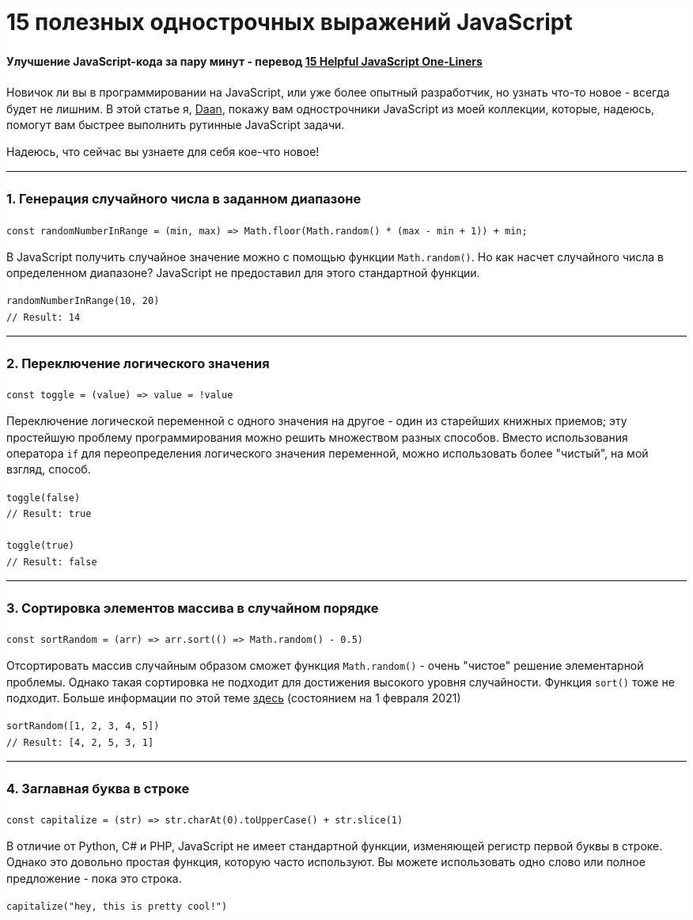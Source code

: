 
# 15 полезных однострочных выражений JavaScript
#### Улучшение JavaScript-кода за пару минут - перевод [15 Helpful JavaScript One-Liners](https://medium.com/javascript-in-plain-english/15-helpful-javascript-one-liners-946e1d1a1653)
Новичок ли вы в программировании на JavaScript, или уже более опытный разработчик, но узнать что-то новое - всегда будет не лишним. В этой статье я, [Daan](https://medium.com/@daaaan), покажу вам однострочники JavaScript из моей коллекции, которые, надеюсь, помогут вам быстрее выполнить рутинные JavaScript задачи.

Надеюсь, что сейчас вы узнаете для себя кое-что новое!
******
### 1. Генерация случайного числа в заданном диапазоне
```
const randomNumberInRange = (min, max) => Math.floor(Math.random() * (max - min + 1)) + min;
```
В JavaScript получить случайное значение можно с помощью функции ```Math.random()```. Но как насчет случайного числа в определенном диапазоне? JavaScript не предоставил для этого стандартной функции.  
``` 
randomNumberInRange(10, 20)  
// Result: 14
```
******
### 2. Переключение логического значения
```
const toggle = (value) => value = !value
```
Переключение логической переменной с одного значения на другое - один из старейших книжных приемов; эту простейшую проблему программирования можно решить множеством разных способов. Вместо использования оператора ```if```  для переопределения логического значения переменной, можно использовать более "чистый", на мой взгляд, способ.
```
toggle(false)
// Result: true

toggle(true)
// Result: false
```
******
### 3. Сортировка элементов массива в случайном порядке
```
const sortRandom = (arr) => arr.sort(() => Math.random() - 0.5)
```
Отсортировать массив случайным образом сможет функция ```Math.random()``` - очень "чистое" решение элементарной проблемы. Однако такая сортировка не подходит для достижения высокого уровня случайности. Функция ```sort()``` тоже не подходит. Больше информации по этой теме [здесь](https://javascript.info/task/shuffle) (состоянием на 1 февраля 2021)
```
sortRandom([1, 2, 3, 4, 5])
// Result: [4, 2, 5, 3, 1]
```
******
### 4. Заглавная буква в строке
```
const capitalize = (str) => str.charAt(0).toUpperCase() + str.slice(1)
```
В отличие от Python, C# и PHP, JavaScript не имеет стандартной функции, изменяющей регистр первой буквы в строке. Однако это довольно простая функция, которую часто используют. Вы можете использовать одно слово или полное предложение - пока это строка.
```
capitalize("hey, this is pretty cool!")
```